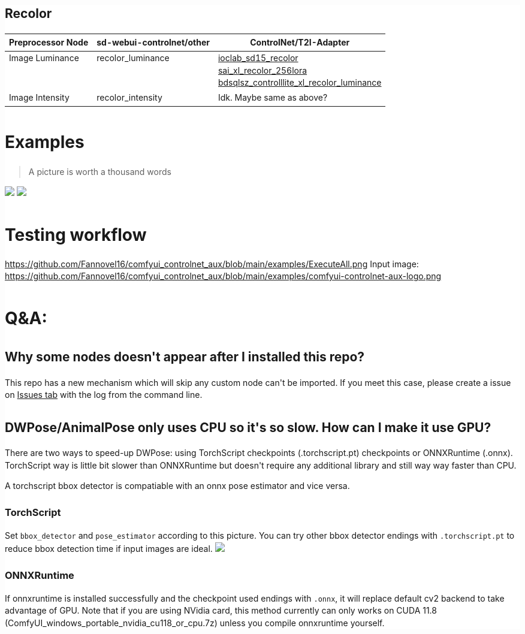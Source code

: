 ## Recolor
| Preprocessor Node           | sd-webui-controlnet/other |          ControlNet/T2I-Adapter           |
|-----------------------------|---------------------------|-------------------------------------------|
| Image Luminance             | recolor_luminance         | [ioclab_sd15_recolor](https://huggingface.co/lllyasviel/sd_control_collection/resolve/main/ioclab_sd15_recolor.safetensors) <br> [sai_xl_recolor_256lora](https://huggingface.co/lllyasviel/sd_control_collection/resolve/main/sai_xl_recolor_256lora.safetensors) <br> [bdsqlsz_controlllite_xl_recolor_luminance](https://huggingface.co/bdsqlsz/qinglong_controlnet-lllite/resolve/main/bdsqlsz_controlllite_xl_recolor_luminance.safetensors) |
| Image Intensity             | recolor_intensity         | Idk. Maybe same as above? |

# Examples
> A picture is worth a thousand words

![](./examples/ExecuteAll1.jpg)
![](./examples/ExecuteAll2.jpg)

# Testing workflow
https://github.com/Fannovel16/comfyui_controlnet_aux/blob/main/examples/ExecuteAll.png
Input image: https://github.com/Fannovel16/comfyui_controlnet_aux/blob/main/examples/comfyui-controlnet-aux-logo.png

# Q&A:
## Why some nodes doesn't appear after I installed this repo?

This repo has a new mechanism which will skip any custom node can't be imported. If you meet this case, please create a issue on [Issues tab](https://github.com/Fannovel16/comfyui_controlnet_aux/issues) with the log from the command line.

## DWPose/AnimalPose only uses CPU so it's so slow. How can I make it use GPU?
There are two ways to speed-up DWPose: using TorchScript checkpoints (.torchscript.pt) checkpoints or ONNXRuntime (.onnx). TorchScript way is little bit slower than ONNXRuntime but doesn't require any additional library and still way way faster than CPU. 

A torchscript bbox detector is compatiable with an onnx pose estimator and vice versa.
### TorchScript
Set `bbox_detector` and `pose_estimator` according to this picture. You can try other bbox detector endings with `.torchscript.pt` to reduce bbox detection time if input images are ideal.
![](./examples/example_torchscript.png)
### ONNXRuntime
If onnxruntime is installed successfully and the checkpoint used endings with `.onnx`, it will replace default cv2 backend to take advantage of GPU. Note that if you are using NVidia card, this method currently can only works on CUDA 11.8 (ComfyUI_windows_portable_nvidia_cu118_or_cpu.7z) unless you compile onnxruntime yourself.
